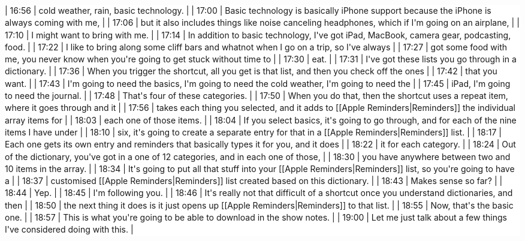 | 16:56      | cold weather, rain, basic technology.                                                                                                                            |
| 17:00      | Basic technology is basically iPhone support because the iPhone is always coming with me,                                                                        |
| 17:06      | but it also includes things like noise canceling headphones, which if I'm going on an airplane,                                                                  |
| 17:10      | I might want to bring with me.                                                                                                                                   |
| 17:14      | In addition to basic technology, I've got iPad, MacBook, camera gear, podcasting, food.                                                                          |
| 17:22      | I like to bring along some cliff bars and whatnot when I go on a trip, so I've always                                                                            |
| 17:27      | got some food with me, you never know when you're going to get stuck without time to                                                                             |
| 17:30      | eat.                                                                                                                                                             |
| 17:31      | I've got these lists you go through in a dictionary.                                                                                                             |
| 17:36      | When you trigger the shortcut, all you get is that list, and then you check off the ones                                                                         |
| 17:42      | that you want.                                                                                                                                                   |
| 17:43      | I'm going to need the basics, I'm going to need the cold weather, I'm going to need the                                                                          |
| 17:45      | iPad, I'm going to need the journal.                                                                                                                             |
| 17:48      | That's four of these categories.                                                                                                                                 |
| 17:50      | When you do that, then the shortcut uses a repeat item, where it goes through and it                                                                             |
| 17:56      | takes each thing you selected, and it adds to [[Apple Reminders\|Reminders]] the individual array items for                                                                           |
| 18:03      | each one of those items.                                                                                                                                         |
| 18:04      | If you select basics, it's going to go through, and for each of the nine items I have under                                                                      |
| 18:10      | six, it's going to create a separate entry for that in a [[Apple Reminders\|Reminders]] list.                                                                                         |
| 18:17      | Each one gets its own entry and reminders that basically types it for you, and it does                                                                           |
| 18:22      | it for each category.                                                                                                                                            |
| 18:24      | Out of the dictionary, you've got in a one of 12 categories, and in each one of those,                                                                           |
| 18:30      | you have anywhere between two and 10 items in the array.                                                                                                         |
| 18:34      | It's going to put all that stuff into your [[Apple Reminders\|Reminders]] list, so you're going to have a                                                                             |
| 18:37      | customised [[Apple Reminders\|Reminders]] list created based on this dictionary.                                                                                                      |
| 18:43      | Makes sense so far?                                                                                                                                              |
| 18:44      | Yep.                                                                                                                                                             |
| 18:45      | I'm following you.                                                                                                                                               |
| 18:46      | It's really not that difficult of a shortcut once you understand dictionaries, and then                                                                          |
| 18:50      | the next thing it does is it just opens up [[Apple Reminders\|Reminders]] to that list.                                                                                               |
| 18:55      | Now, that's the basic one.                                                                                                                                       |
| 18:57      | This is what you're going to be able to download in the show notes.                                                                                              |
| 19:00      | Let me just talk about a few things I've considered doing with this.                                                                                             |